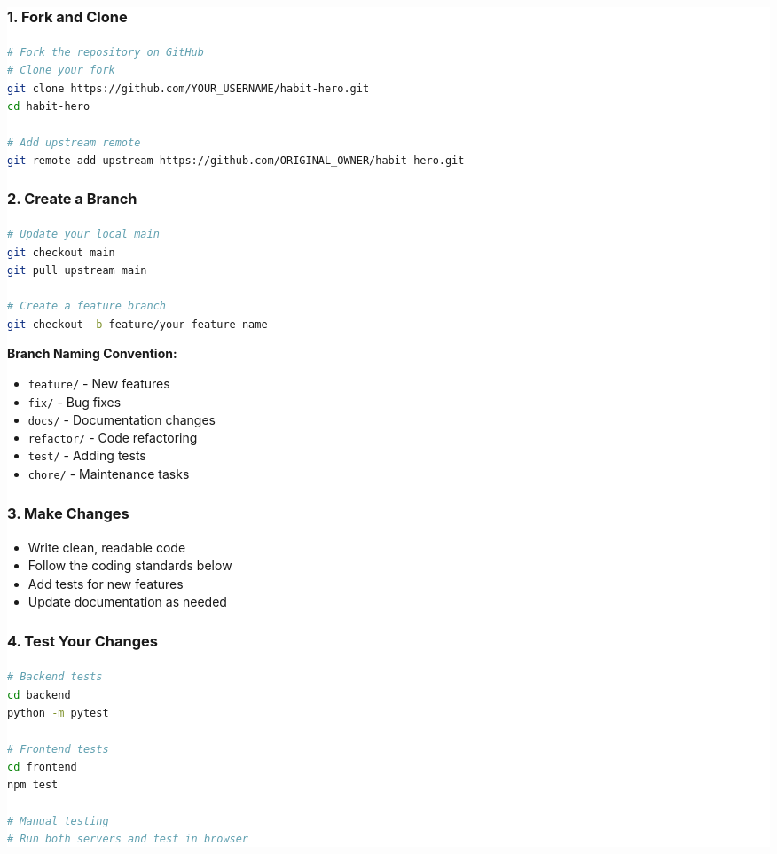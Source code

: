 ### 1. Fork and Clone

```bash
# Fork the repository on GitHub
# Clone your fork
git clone https://github.com/YOUR_USERNAME/habit-hero.git
cd habit-hero

# Add upstream remote
git remote add upstream https://github.com/ORIGINAL_OWNER/habit-hero.git
```

### 2. Create a Branch

```bash
# Update your local main
git checkout main
git pull upstream main

# Create a feature branch
git checkout -b feature/your-feature-name
```

**Branch Naming Convention:**
- `feature/` - New features
- `fix/` - Bug fixes
- `docs/` - Documentation changes
- `refactor/` - Code refactoring
- `test/` - Adding tests
- `chore/` - Maintenance tasks

### 3. Make Changes

- Write clean, readable code
- Follow the coding standards below
- Add tests for new features
- Update documentation as needed

### 4. Test Your Changes

```bash
# Backend tests
cd backend
python -m pytest

# Frontend tests
cd frontend
npm test

# Manual testing
# Run both servers and test in browser
```
